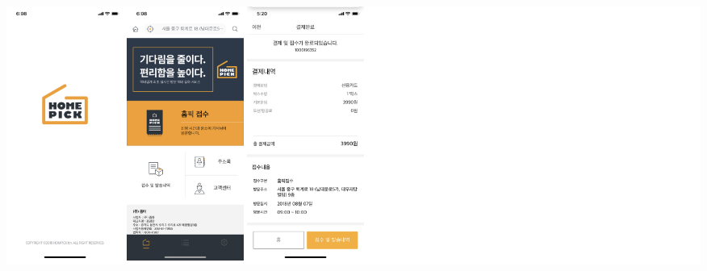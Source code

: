 <img src="images/homepick/homepick01.jpg" height="315"/> <img src="images/homepick/homepick02.jpg" height="315"/> <img src="images/homepick/homepick03.jpg" height="315"/>